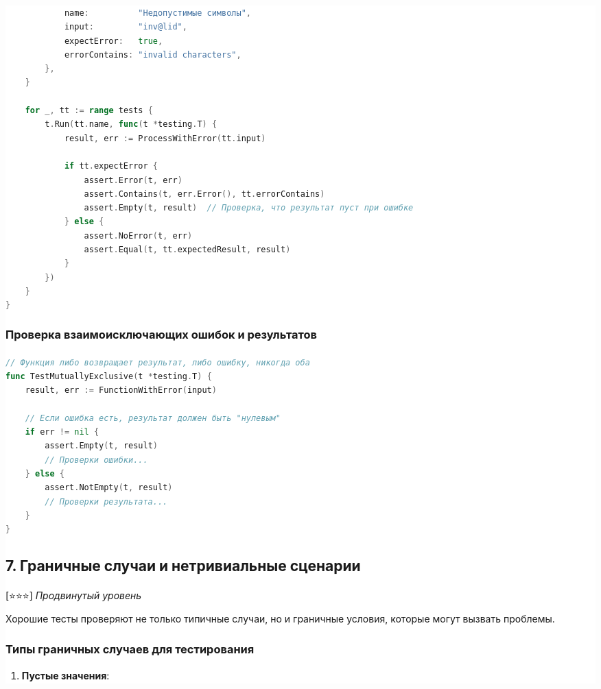 ```go
            name:          "Недопустимые символы",
            input:         "inv@lid",
            expectError:   true,
            errorContains: "invalid characters",
        },
    }
    
    for _, tt := range tests {
        t.Run(tt.name, func(t *testing.T) {
            result, err := ProcessWithError(tt.input)
            
            if tt.expectError {
                assert.Error(t, err)
                assert.Contains(t, err.Error(), tt.errorContains)
                assert.Empty(t, result)  // Проверка, что результат пуст при ошибке
            } else {
                assert.NoError(t, err)
                assert.Equal(t, tt.expectedResult, result)
            }
        })
    }
}
```

### Проверка взаимоисключающих ошибок и результатов

```go
// Функция либо возвращает результат, либо ошибку, никогда оба
func TestMutuallyExclusive(t *testing.T) {
    result, err := FunctionWithError(input)
    
    // Если ошибка есть, результат должен быть "нулевым"
    if err != nil {
        assert.Empty(t, result)
        // Проверки ошибки...
    } else {
        assert.NotEmpty(t, result)
        // Проверки результата...
    }
}
```

## 7. Граничные случаи и нетривиальные сценарии

[⭐⭐⭐] _Продвинутый уровень_

Хорошие тесты проверяют не только типичные случаи, но и граничные условия, которые могут вызвать проблемы.

### Типы граничных случаев для тестирования

1. **Пустые значения**:
